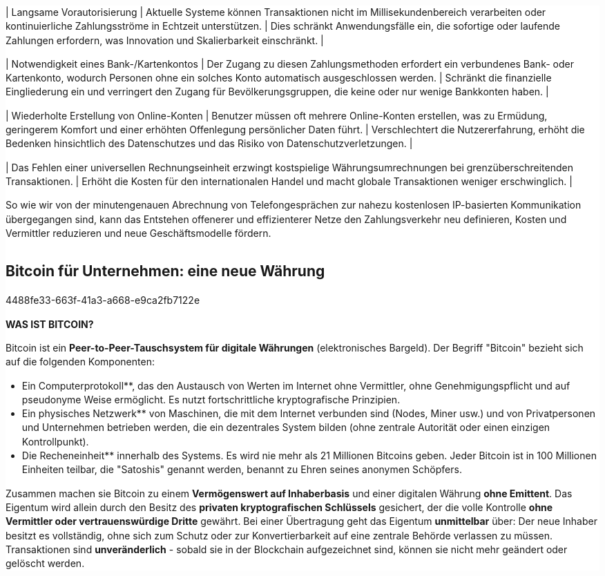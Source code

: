 | Langsame Vorautorisierung | Aktuelle Systeme können Transaktionen nicht im Millisekundenbereich verarbeiten oder kontinuierliche Zahlungsströme in Echtzeit unterstützen.                                                                                                                   | Dies schränkt Anwendungsfälle ein, die sofortige oder laufende Zahlungen erfordern, was Innovation und Skalierbarkeit einschränkt. |

| Notwendigkeit eines Bank-/Kartenkontos | Der Zugang zu diesen Zahlungsmethoden erfordert ein verbundenes Bank- oder Kartenkonto, wodurch Personen ohne ein solches Konto automatisch ausgeschlossen werden.                                                                                                       | Schränkt die finanzielle Eingliederung ein und verringert den Zugang für Bevölkerungsgruppen, die keine oder nur wenige Bankkonten haben.                 |

| Wiederholte Erstellung von Online-Konten | Benutzer müssen oft mehrere Online-Konten erstellen, was zu Ermüdung, geringerem Komfort und einer erhöhten Offenlegung persönlicher Daten führt.                                                                                                | Verschlechtert die Nutzererfahrung, erhöht die Bedenken hinsichtlich des Datenschutzes und das Risiko von Datenschutzverletzungen.          |

| Das Fehlen einer universellen Rechnungseinheit erzwingt kostspielige Währungsumrechnungen bei grenzüberschreitenden Transaktionen.                                                                                                                              | Erhöht die Kosten für den internationalen Handel und macht globale Transaktionen weniger erschwinglich.             |

So wie wir von der minutengenauen Abrechnung von Telefongesprächen zur nahezu kostenlosen IP-basierten Kommunikation übergegangen sind, kann das Entstehen offenerer und effizienterer Netze den Zahlungsverkehr neu definieren, Kosten und Vermittler reduzieren und neue Geschäftsmodelle fördern.

## Bitcoin für Unternehmen: eine neue Währung

<chapterId>4488fe33-663f-41a3-a668-e9ca2fb7122e</chapterId>

**WAS IST BITCOIN?**

Bitcoin ist ein **Peer-to-Peer-Tauschsystem für digitale Währungen** (elektronisches Bargeld). Der Begriff "Bitcoin" bezieht sich auf die folgenden Komponenten:


- Ein Computerprotokoll**, das den Austausch von Werten im Internet ohne Vermittler, ohne Genehmigungspflicht und auf pseudonyme Weise ermöglicht. Es nutzt fortschrittliche kryptografische Prinzipien.
- Ein physisches Netzwerk** von Maschinen, die mit dem Internet verbunden sind (Nodes, Miner usw.) und von Privatpersonen und Unternehmen betrieben werden, die ein dezentrales System bilden (ohne zentrale Autorität oder einen einzigen Kontrollpunkt).
- Die Recheneinheit** innerhalb des Systems. Es wird nie mehr als 21 Millionen Bitcoins geben. Jeder Bitcoin ist in 100 Millionen Einheiten teilbar, die "Satoshis" genannt werden, benannt zu Ehren seines anonymen Schöpfers.

Zusammen machen sie Bitcoin zu einem **Vermögenswert auf Inhaberbasis** und einer digitalen Währung **ohne Emittent**. Das Eigentum wird allein durch den Besitz des **privaten kryptografischen Schlüssels** gesichert, der die volle Kontrolle **ohne Vermittler oder vertrauenswürdige Dritte** gewährt. Bei einer Übertragung geht das Eigentum **unmittelbar** über: Der neue Inhaber besitzt es vollständig, ohne sich zum Schutz oder zur Konvertierbarkeit auf eine zentrale Behörde verlassen zu müssen. Transaktionen sind **unveränderlich** - sobald sie in der Blockchain aufgezeichnet sind, können sie nicht mehr geändert oder gelöscht werden.
